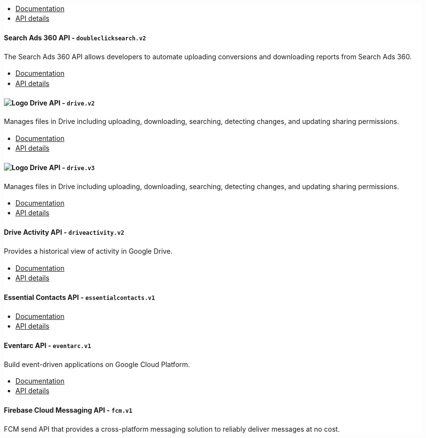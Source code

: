 - [Documentation](https://developers.google.com/bid-manager/)
- [API details](https://pub.dev/documentation/googleapis/9.1.0/doubleclickbidmanager.v2/doubleclickbidmanager.v2-library.html)

#### Search Ads 360 API - `doubleclicksearch.v2`

The Search Ads 360 API allows developers to automate uploading conversions and downloading reports from Search Ads 360.

- [Documentation](https://developers.google.com/search-ads)
- [API details](https://pub.dev/documentation/googleapis/9.1.0/doubleclicksearch.v2/doubleclicksearch.v2-library.html)

#### ![Logo](https://ssl.gstatic.com/docs/doclist/images/drive_icon_16.png) Drive API - `drive.v2`

Manages files in Drive including uploading, downloading, searching, detecting changes, and updating sharing permissions.

- [Documentation](https://developers.google.com/drive/)
- [API details](https://pub.dev/documentation/googleapis/9.1.0/drive.v2/drive.v2-library.html)

#### ![Logo](https://ssl.gstatic.com/docs/doclist/images/drive_icon_16.png) Drive API - `drive.v3`

Manages files in Drive including uploading, downloading, searching, detecting changes, and updating sharing permissions.

- [Documentation](https://developers.google.com/drive/)
- [API details](https://pub.dev/documentation/googleapis/9.1.0/drive.v3/drive.v3-library.html)

#### Drive Activity API - `driveactivity.v2`

Provides a historical view of activity in Google Drive.

- [Documentation](https://developers.google.com/drive/activity/)
- [API details](https://pub.dev/documentation/googleapis/9.1.0/driveactivity.v2/driveactivity.v2-library.html)

#### Essential Contacts API - `essentialcontacts.v1`

- [Documentation](https://cloud.google.com/essentialcontacts/docs/)
- [API details](https://pub.dev/documentation/googleapis/9.1.0/essentialcontacts.v1/essentialcontacts.v1-library.html)

#### Eventarc API - `eventarc.v1`

Build event-driven applications on Google Cloud Platform.

- [Documentation](https://cloud.google.com/eventarc)
- [API details](https://pub.dev/documentation/googleapis/9.1.0/eventarc.v1/eventarc.v1-library.html)

#### Firebase Cloud Messaging API - `fcm.v1`

FCM send API that provides a cross-platform messaging solution to reliably deliver messages at no cost.
